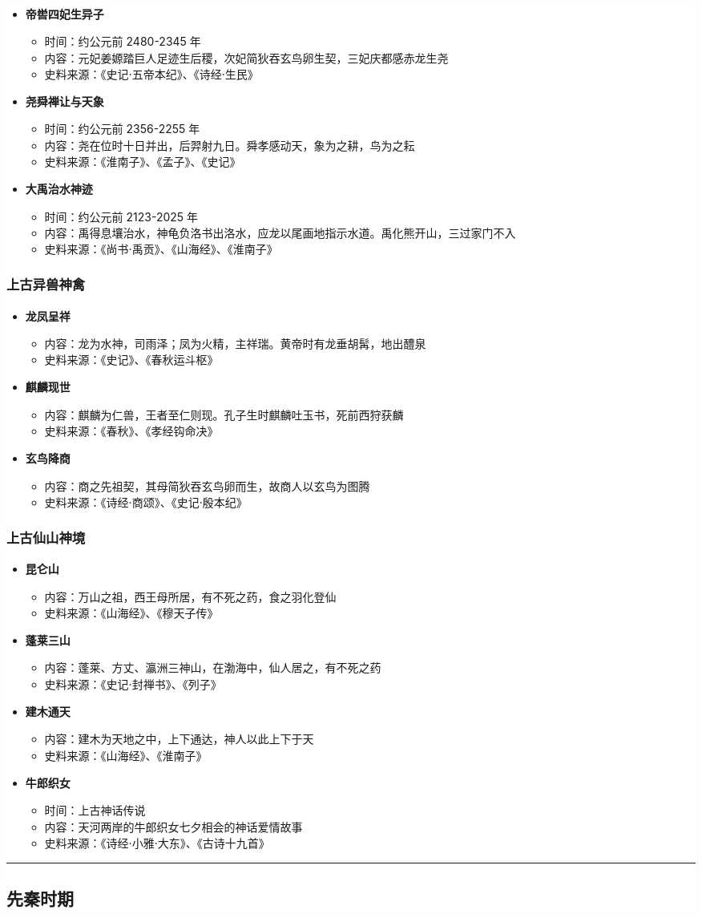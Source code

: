 - **帝喾四妃生异子**

  - 时间：约公元前 2480-2345 年
  - 内容：元妃姜嫄踏巨人足迹生后稷，次妃简狄吞玄鸟卵生契，三妃庆都感赤龙生尧
  - 史料来源：《史记·五帝本纪》、《诗经·生民》

- **尧舜禅让与天象**

  - 时间：约公元前 2356-2255 年
  - 内容：尧在位时十日并出，后羿射九日。舜孝感动天，象为之耕，鸟为之耘
  - 史料来源：《淮南子》、《孟子》、《史记》

- **大禹治水神迹**
  - 时间：约公元前 2123-2025 年
  - 内容：禹得息壤治水，神龟负洛书出洛水，应龙以尾画地指示水道。禹化熊开山，三过家门不入
  - 史料来源：《尚书·禹贡》、《山海经》、《淮南子》

### 上古异兽神禽

- **龙凤呈祥**

  - 内容：龙为水神，司雨泽；凤为火精，主祥瑞。黄帝时有龙垂胡髯，地出醴泉
  - 史料来源：《史记》、《春秋运斗枢》

- **麒麟现世**

  - 内容：麒麟为仁兽，王者至仁则现。孔子生时麒麟吐玉书，死前西狩获麟
  - 史料来源：《春秋》、《孝经钩命决》

- **玄鸟降商**
  - 内容：商之先祖契，其母简狄吞玄鸟卵而生，故商人以玄鸟为图腾
  - 史料来源：《诗经·商颂》、《史记·殷本纪》

### 上古仙山神境

- **昆仑山**

  - 内容：万山之祖，西王母所居，有不死之药，食之羽化登仙
  - 史料来源：《山海经》、《穆天子传》

- **蓬莱三山**

  - 内容：蓬莱、方丈、瀛洲三神山，在渤海中，仙人居之，有不死之药
  - 史料来源：《史记·封禅书》、《列子》

- **建木通天**

  - 内容：建木为天地之中，上下通达，神人以此上下于天
  - 史料来源：《山海经》、《淮南子》

- **牛郎织女**
  - 时间：上古神话传说
  - 内容：天河两岸的牛郎织女七夕相会的神话爱情故事
  - 史料来源：《诗经·小雅·大东》、《古诗十九首》

---

## 先秦时期
